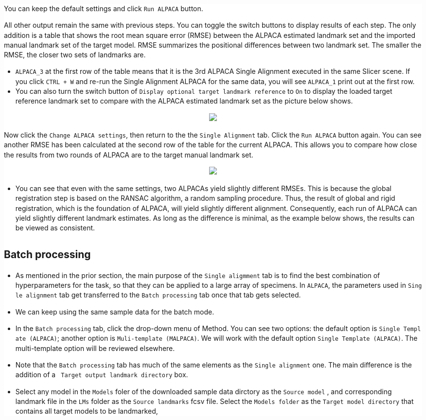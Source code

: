 
You can keep the default settings and click `Run ALPACA` button.

All other output remain the same with previous steps. You can toggle the switch buttons to display results of each step. The only addition is a table that shows the root mean square error (RMSE) between the ALPACA estimated landmark set and the imported manual landmark set of the target model. RMSE summarizes the positional differences between two landmark set. The smaller the RMSE, the closer two sets of landmarks are. 
* `ALPACA_3` at the first row of the table means that it is the 3rd ALPACA Single Alignment executed in the same Slicer scene. If you click `CTRL + W` and re-run the Single Alignment ALPACA for the same data, you will see `ALPACA_1` print out at the first row.
* You can also turn the switch button of `Display optional target landmark reference` to `On` to display the loaded target reference landmark set to compare with the ALPACA estimated landmark set as the picture below shows. 

<p align="center">
 <img src="images/ALPACA025.PNG">
</p>

 
Now click the `Change ALPACA settings`, then return to the the `Single Alignment` tab. Click the `Run ALPACA` button again. You can see another RMSE has been calculated at the second row of the table for the current ALPACA. This allows you to compare how close the results from two rounds of ALPACA are to the target manual landmark set. 

<p align="center">
 <img src="images/ALPACA026.PNG">
</p>

 
* You can see that even with the same settings, two ALPACAs yield slightly different RMSEs. This is because the global registration step is based on the RANSAC algorithm, a random sampling procedure. Thus, the result of global and rigid registration, which is the foundation of ALPACA, will yield slightly different alignment. Consequently, each run of ALPACA can yield slightly different landmark estimates. As long as the difference is minimal, as the example below shows, the results can be viewed as consistent. 


## Batch processing 

* As mentioned in the prior section, the main purpose of the `Single aligmment` tab is to find the best combination of hyperparameters for the task, so that they can be applied to a large array of specimens. In `ALPACA`, the parameters used in `Single alignment` tab get transferred to the `Batch processing` tab once that tab gets selected. 

* We can keep using the same sample data for the batch mode.

* In the `Batch processing` tab, click the drop-down menu of Method. You can see two options: the default option is `Single Template (ALPACA)`; another option is `Muli-template (MALPACA)`. We will work with the default option `Single Template (ALPACA)`. The multi-template option will be reviewed elsewhere. 
 
* Note that the `Batch processing` tab has much of the same elements as the `Single alignment` one. The main difference is the addition of a ` Target output landmark directory` box. 

* Select any model in the `Models` foler of the downloaded sample data dirctory as the `Source model` , and corresponding landmark file in the `LMs` folder as the `Source landmarks` fcsv file. Select the `Models folder` as the `Target model directory` that contains all target models to be landmarked, 
